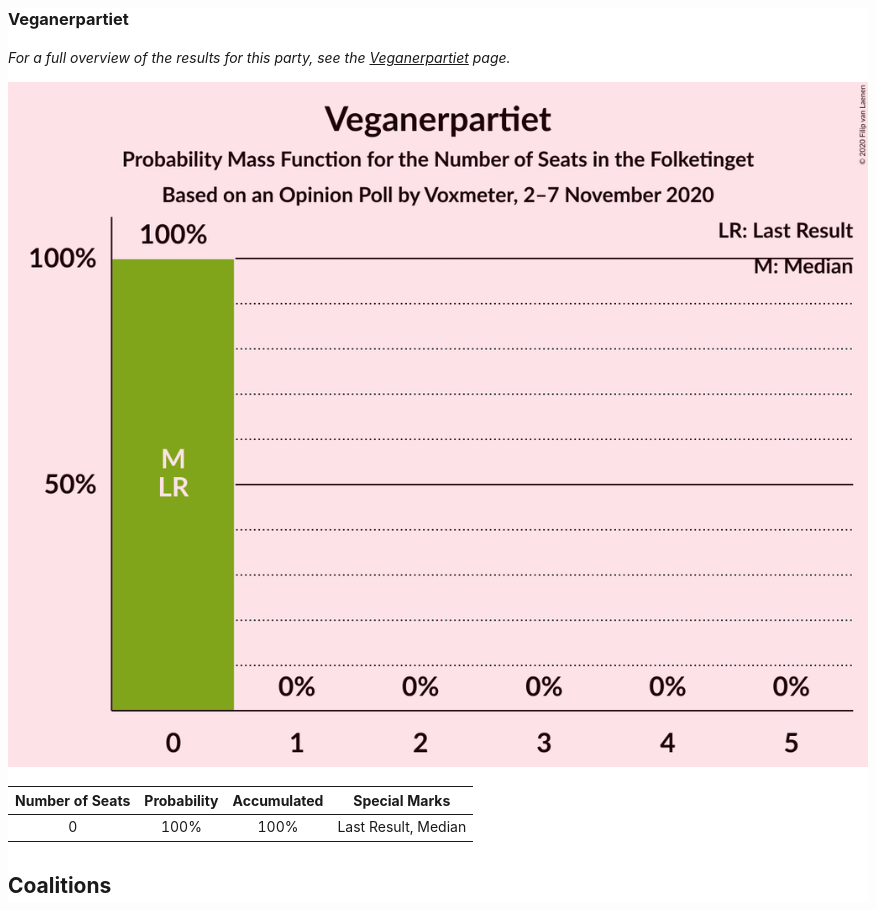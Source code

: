 ### Veganerpartiet

*For a full overview of the results for this party, see the [Veganerpartiet](party-veganerpartiet.html) page.*

![Graph with seats probability mass function not yet produced](2020-11-07-Voxmeter-seats-pmf-veganerpartiet.png "Seats Probability Mass Function")

| Number of Seats | Probability | Accumulated | Special Marks |
|:---------------:|:-----------:|:-----------:|:-------------:|
| 0 | 100% | 100% | Last Result, Median |


## Coalitions
